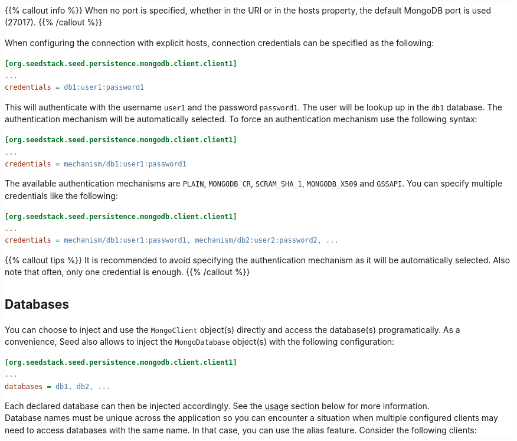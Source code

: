 {{% callout info %}}
When no port is specified, whether in the URI or in the hosts property, the default MongoDB port is used (27017).
{{% /callout %}}

When configuring the connection with explicit hosts, connection credentials can be specified as the following:

```ini
[org.seedstack.seed.persistence.mongodb.client.client1]
...    
credentials = db1:user1:password1
```

This will authenticate with the username `user1` and the password `password1`. The user will be lookup up in the `db1`
database. The authentication mechanism will be automatically selected. To force an authentication mechanism use the
following syntax:

```ini
[org.seedstack.seed.persistence.mongodb.client.client1]
...    
credentials = mechanism/db1:user1:password1
```

The available authentication mechanisms are `PLAIN`, `MONGODB_CR`, `SCRAM_SHA_1`, `MONGODB_X509` and `GSSAPI`. You can
specify multiple credentials like the following:

```ini
[org.seedstack.seed.persistence.mongodb.client.client1]
...    
credentials = mechanism/db1:user1:password1, mechanism/db2:user2:password2, ...
```

{{% callout tips %}}
It is recommended to avoid specifying the authentication mechanism as it will be automatically selected. Also note that 
often, only one credential is enough.
{{% /callout %}}

## Databases

You can choose to inject and use the `MongoClient` object(s) directly and access the database(s) programatically. As a 
convenience, Seed also allows to inject the `MongoDatabase` object(s) with the following configuration:
  
```ini
[org.seedstack.seed.persistence.mongodb.client.client1]
...
databases = db1, db2, ...
```
    
Each declared database can then be injected accordingly. See the [usage](#usage) section below for more information.        
Database names must be unique across the application so you can encounter a situation when multiple configured clients 
may need to access databases with the same name. In that case, you can use the alias feature. Consider the following clients:
 